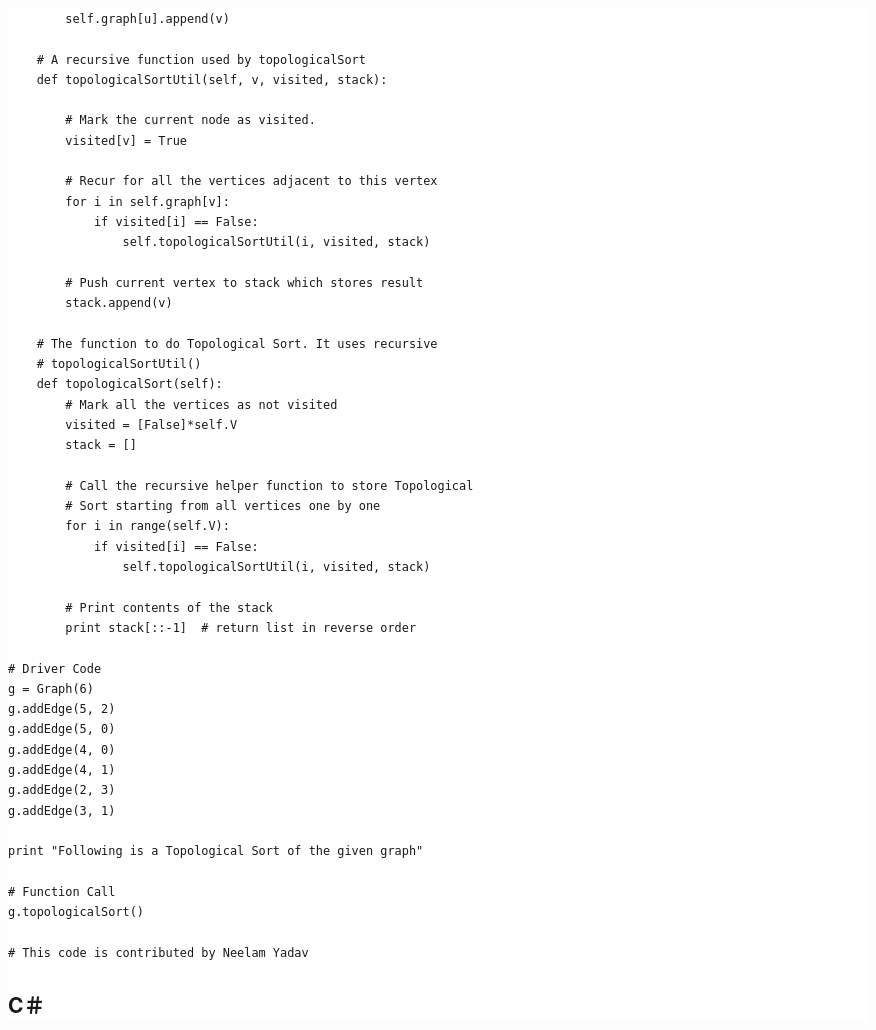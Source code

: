 ```
        self.graph[u].append(v) 

    # A recursive function used by topologicalSort 
    def topologicalSortUtil(self, v, visited, stack): 

        # Mark the current node as visited. 
        visited[v] = True

        # Recur for all the vertices adjacent to this vertex 
        for i in self.graph[v]: 
            if visited[i] == False: 
                self.topologicalSortUtil(i, visited, stack) 

        # Push current vertex to stack which stores result 
        stack.append(v) 

    # The function to do Topological Sort. It uses recursive 
    # topologicalSortUtil() 
    def topologicalSort(self): 
        # Mark all the vertices as not visited 
        visited = [False]*self.V 
        stack = [] 

        # Call the recursive helper function to store Topological 
        # Sort starting from all vertices one by one 
        for i in range(self.V): 
            if visited[i] == False: 
                self.topologicalSortUtil(i, visited, stack) 

        # Print contents of the stack 
        print stack[::-1]  # return list in reverse order 

# Driver Code 
g = Graph(6) 
g.addEdge(5, 2) 
g.addEdge(5, 0) 
g.addEdge(4, 0) 
g.addEdge(4, 1) 
g.addEdge(2, 3) 
g.addEdge(3, 1) 

print "Following is a Topological Sort of the given graph"

# Function Call 
g.topologicalSort() 

# This code is contributed by Neelam Yadav

```

## C＃
